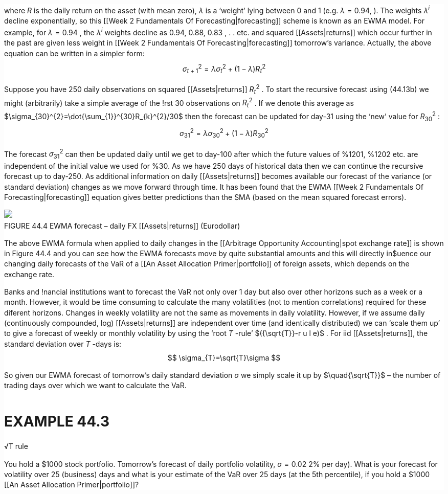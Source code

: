 where $R$ is the daily return on the asset (with mean zero), $\lambda$ is a ‘weight’ lying between 0 and 1 (e.g. $\lambda=0.94,$ ). The weights $\lambda^{i}$ decline exponentially, so this [[Week 2 Fundamentals Of Forecasting|forecasting]] scheme is known as an EWMA model. For example, for $\lambda=0.94$ , the $\lambda^{i}$ weights decline as 0.94, 0.88, 0.83 , . . etc. and squared [[Assets|returns]] which occur further in the past are given less weight in [[Week 2 Fundamentals Of Forecasting|forecasting]] tomorrow’s variance. Actually, the above equation can be written in a simpler form:  
$$
\sigma_{t+1}^{2}=\lambda\sigma_{t}^{2}+(1-\lambda)R_{t}^{2}
$$  

Suppose you have 250 daily observations on squared [[Assets|returns]] $R_{t}^{2}$ . To start the recursive forecast using (44.13b) we might (arbitrarily) take a simple average of the !rst 30 observations on $R_{t}^{2}$ . If we denote this average as $\sigma_{30}^{2}=\dot{\sum_{1}}^{30}R_{k}^{2}/30$ then the forecast can be updated for day-31 using the ‘new’ value for $R_{30}^{2}$ :  
$$
\sigma_{31}^{2}=\lambda\sigma_{30}^{2}+(1-\lambda)R_{30}^{2}
$$  

The forecast $\sigma_{31}^{2}$ can then be updated daily until we get to day-100 after which the future values of %1201, %1202 etc. are independent of the initial value we used for %30. As we have 250 days of historical data then we can continue the recursive forecast up to day-250. As additional information on daily [[Assets|returns]] becomes available our forecast of the variance (or standard deviation) changes as we move forward through time. It has been found that the EWMA [[Week 2 Fundamentals Of Forecasting|forecasting]] equation gives better predictions than the SMA (based on the mean squared forecast errors).  

![](bb282311474594fe0d600ca4d58498ff0be7d205e28e8bf1217d2f9eb63a5a90.jpg)  
FIGURE 44.4 EWMA forecast – daily FX [[Assets|returns]] (Eurodollar)  

The above EWMA formula when applied to daily changes in the [[Arbitrage Opportunity Accounting|spot exchange rate]] is shown in Figure 44.4 and you can see how the EWMA forecasts move by quite substantial amounts and this will directly in\$uence our changing daily forecasts of the VaR of a [[An Asset Allocation Primer|portfolio]] of foreign assets, which depends on the exchange rate.  

Banks and !nancial institutions want to forecast the VaR not only over 1 day but also over other horizons such as a week or a month. However, it would be time consuming to calculate the many volatilities (not to mention correlations) required for these diferent horizons. Changes in weekly volatility are not the same as movements in daily volatility. However, if we assume daily (continuously compounded, log) [[Assets|returns]] are independent over time (and identically distributed) we can ‘scale them up’ to give a forecast of weekly or monthly volatility by using the ‘root $T$ -rule’ $({\sqrt{T}}-r u l e)$ . For iid [[Assets|returns]], the standard deviation over $T$ -days is:  
$$
\sigma_{T}=\sqrt{T}\sigma
$$  

So given our EWMA forecast of tomorrow’s daily standard deviation $\sigma$ we simply scale it up by $\quad{\sqrt{T}}$ – the number of trading days over which we want to calculate the VaR.  

# EXAMPLE 44.3  

√T rule  

You hold a $\$1000$ stock portfolio. Tomorrow’s forecast of daily portfolio volatility, $\sigma=0.02$ $2\%$ per day). What is your forecast for volatility over 25 (business) days and what is your estimate of the VaR over 25 days (at the 5th percentile), if you hold a $\$1000$ [[An Asset Allocation Primer|portfolio]]?  

